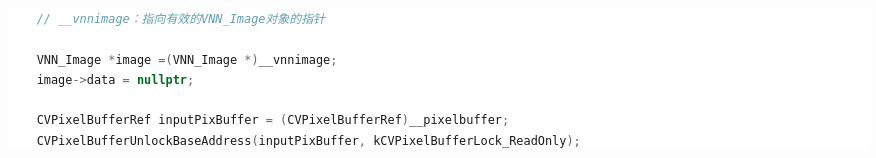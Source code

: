 ```cpp
    // __vnnimage：指向有效的VNN_Image对象的指针

    VNN_Image *image =(VNN_Image *)__vnnimage;
    image->data = nullptr;

    CVPixelBufferRef inputPixBuffer = (CVPixelBufferRef)__pixelbuffer;
    CVPixelBufferUnlockBaseAddress(inputPixBuffer, kCVPixelBufferLock_ReadOnly);
```